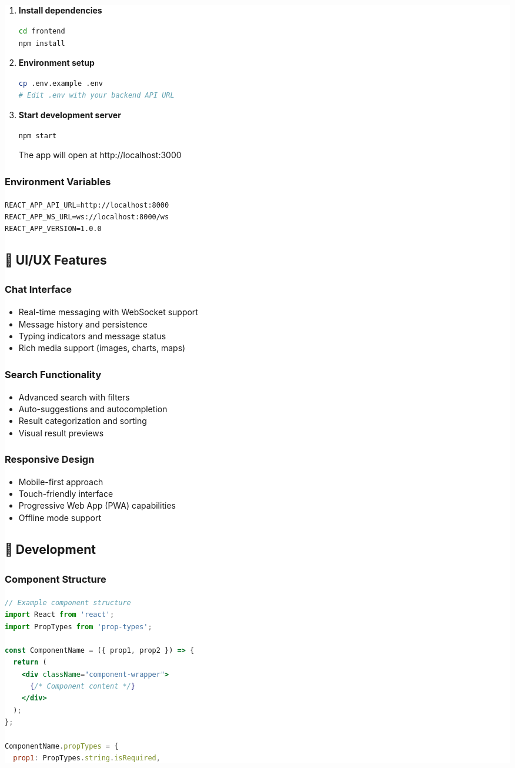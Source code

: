 1. **Install dependencies**
   ```bash
   cd frontend
   npm install
   ```

2. **Environment setup**
   ```bash
   cp .env.example .env
   # Edit .env with your backend API URL
   ```

3. **Start development server**
   ```bash
   npm start
   ```

   The app will open at http://localhost:3000

### Environment Variables
```env
REACT_APP_API_URL=http://localhost:8000
REACT_APP_WS_URL=ws://localhost:8000/ws
REACT_APP_VERSION=1.0.0
```

## 🎨 UI/UX Features

### Chat Interface
- Real-time messaging with WebSocket support
- Message history and persistence
- Typing indicators and message status
- Rich media support (images, charts, maps)

### Search Functionality
- Advanced search with filters
- Auto-suggestions and autocompletion
- Result categorization and sorting
- Visual result previews

### Responsive Design
- Mobile-first approach
- Touch-friendly interface
- Progressive Web App (PWA) capabilities
- Offline mode support

## 🔧 Development

### Component Structure
```jsx
// Example component structure
import React from 'react';
import PropTypes from 'prop-types';

const ComponentName = ({ prop1, prop2 }) => {
  return (
    <div className="component-wrapper">
      {/* Component content */}
    </div>
  );
};

ComponentName.propTypes = {
  prop1: PropTypes.string.isRequired,
```